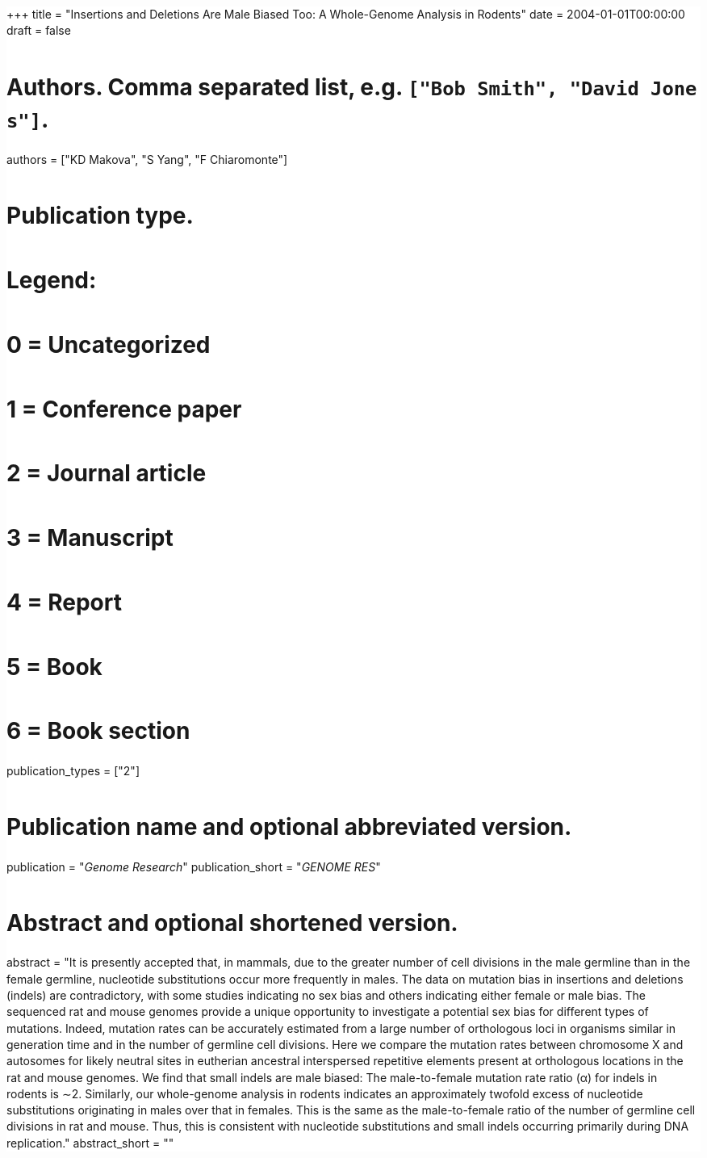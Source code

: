 +++
title = "Insertions and Deletions Are Male Biased Too: A Whole-Genome Analysis in Rodents"
date = 2004-01-01T00:00:00
draft = false

# Authors. Comma separated list, e.g. `["Bob Smith", "David Jones"]`.
authors = ["KD Makova", "S Yang", "F Chiaromonte"]

# Publication type.
# Legend:
# 0 = Uncategorized
# 1 = Conference paper
# 2 = Journal article
# 3 = Manuscript
# 4 = Report
# 5 = Book
# 6 = Book section
publication_types = ["2"]

# Publication name and optional abbreviated version.
publication = "_Genome Research_"
publication_short = "_GENOME RES_"

# Abstract and optional shortened version.
abstract = "It is presently accepted that, in mammals, due to the greater number of cell divisions in the male germline than in the female germline, nucleotide substitutions occur more frequently in males. The data on mutation bias in insertions and deletions (indels) are contradictory, with some studies indicating no sex bias and others indicating either female or male bias. The sequenced rat and mouse genomes provide a unique opportunity to investigate a potential sex bias for different types of mutations. Indeed, mutation rates can be accurately estimated from a large number of orthologous loci in organisms similar in generation time and in the number of germline cell divisions. Here we compare the mutation rates between chromosome X and autosomes for likely neutral sites in eutherian ancestral interspersed repetitive elements present at orthologous locations in the rat and mouse genomes. We find that small indels are male biased: The male-to-female mutation rate ratio (α) for indels in rodents is ∼2. Similarly, our whole-genome analysis in rodents indicates an approximately twofold excess of nucleotide substitutions originating in males over that in females. This is the same as the male-to-female ratio of the number of germline cell divisions in rat and mouse. Thus, this is consistent with nucleotide substitutions and small indels occurring primarily during DNA replication."
abstract_short = ""

